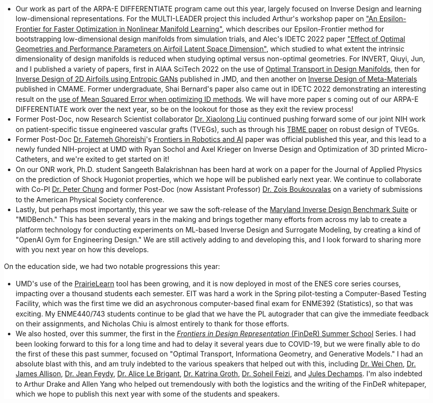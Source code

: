 * Our work as part of the ARPA-E DIFFERENTIATE program came out this year, largely focused on Inverse Design and learning low-dimensional representations. For the MULTI-LEADER project this included Arthur's workshop paper on ["An Epsilon-Frontier for Faster Optimization in Nonlinear Manifold Learning"](https://openreview.net/forum?id=vO4ciAVPlcr), which describes our Epsilon-Frontier method for bootstrapping low-dimensional design manifolds from simulation trials, and Alec's IDETC 2022 paper ["Effect of Optimal Geometries and Performance Parameters on Airfoil Latent Space Dimension"](https://ideal.umd.edu/papers/paper/idetc-vansloot-optimized-geomerty-airfoil), which studied to what extent the intrinsic dimensionality of design manifolds is reduced when studying optimal versus non-optimal geometries. For INVERT, Qiuyi, Jun, and I published a variety of papers, first in AIAA SciTech 2022 on the use of [Optimal Transport in Design Manifolds](https://doi.org/10.2514/6.2022-2352), then for [Inverse Design of 2D Airfoils using Entropic GANs](https://doi.org/10.1115/1.4052846) published in JMD, and then another on [Inverse Design of Meta-Materials](https://doi.org/10.1016/j.cma.2022.115060) published in CMAME. Former undergraduate, Shai Bernard's paper also came out in IDETC 2022 demonstrating an interesting result on the [use of Mean Squared Error when optimizing ID methods](https://ideal.umd.edu/papers/paper/idetc-shai-inverse-heat-conduction). We will have more paper	s coming out of our ARPA-E DIFFERENTIATE work over the next year, so be on the lookout for those as they exit the review process!
* Former Post-Doc, now Research Scientist collaborator [Dr. Xiaolong Liu](https://scholar.google.com/citations?user=gB1guLAAAAAJ&hl=en) continued pushing forward some of our joint NIH work on patient-specific tissue engineered vascular grafts (TVEGs), such as through his [TBME paper](https://doi.org/10.1109/TBME.2022.3170922) on robust design of TVEGs.
* Former Post-Doc [Dr. Fatemeh Ghoreishi](https://scholar.google.com/citations?user=BS8sZXgAAAAJ&hl=en)'s [Frontiers in Robotics and AI](https://www.frontiersin.org/articles/10.3389/frobt.2021.772628/abstract) paper was official published this year, and this lead to a newly funded NIH-project at UMD with Ryan Sochol and Axel Krieger on Inverse Design and Optimization of 3D printed Micro-Catheters, and we're exited to get started on it!
* On our ONR work, Ph.D. student Sangeeth Balakrishnan has been hard at work on a paper for the Journal of Applied Physics on the prediction of Shock Hugoniot properties, which we hope will be published early next year. We continue to collaborate with Co-PI [Dr. Peter Chung](https://scholar.google.com/citations?user=JtnWq_sAAAAJ&hl=en) and former Post-Doc (now Assistant Professor) [Dr. Zois Boukouvalas](https://scholar.google.com/citations?user=Kmm3ZbMAAAAJ&hl=en) on a variety of submissions to the American Physical Society conference.
* Lastly, but perhaps most importantly, this year we saw the soft-release of the [Maryland Inverse Design Benchmark Suite](https://ideal.umd.edu/midbench) or "MIDBench." This has been several years in the making and brings together many efforts from across my lab to create a platform technology for conducting experiments on ML-based Inverse Design and Surrogate Modeling, by creating a kind of "OpenAI Gym for Engineering Design." We are still actively adding to and developing this, and I look forward to sharing more with you next year on how this develops.

On the education side, we had two notable progressions this year:
* UMD's use of the [PrairieLearn](https://prairielearn.readthedocs.io/) tool has been growing, and it is now deployed in most of the ENES core series courses, impacting over a thousand students each semester. EIT was hard a work in the Spring pilot-testing a Computer-Based Testing Facility, which was the first time we did an asychronous computer-based final exam for ENME392 (Statistics), so that was exciting. My ENME440/743 students continue to be glad that we have the PL autograder that can give the immediate feedback on their assignments, and Nicholas Chiu is almost entirely to thank for those efforts.
* We also hosted, over this summer, the first in the [*Frontiers in Design Representation* (FinDeR) Summer School](https://ideal.umd.edu/FinDeR/) Series. I had been looking forward to this for a long time and had to delay it several years due to COVID-19, but we were finally able to do the first of these this past summer, focused on "Optimal Transport, Informationa Geometry, and Generative Models." I had an absolute blast with this, and am truly indebted to the various speakers that helped out with this, including [Dr. Wei Chen](https://www.mccormick.northwestern.edu/research-faculty/directory/profiles/chen-wei.html), [Dr. James Allison](https://ise.illinois.edu/directory/profile/jtalliso), [Dr. Jean Feydy](https://www.jeanfeydy.com/), [Dr. Alice Le Brigant](https://sites.google.com/view/alice-le-brigant/), [Dr. Katrina Groth](https://enme.umd.edu/clark/faculty/807/Katrina-Groth), [Dr. Soheil Feizi](https://www.cs.umd.edu/~sfeizi/), and [Jules Dechamps](https://github.com/Jules-Deschamps). I'm also indebted to Arthur Drake and Allen Yang who helped out tremendously with both the logistics and the writing of the FinDeR whitepaper, which we hope to publish this next year with some of the students and speakers. 